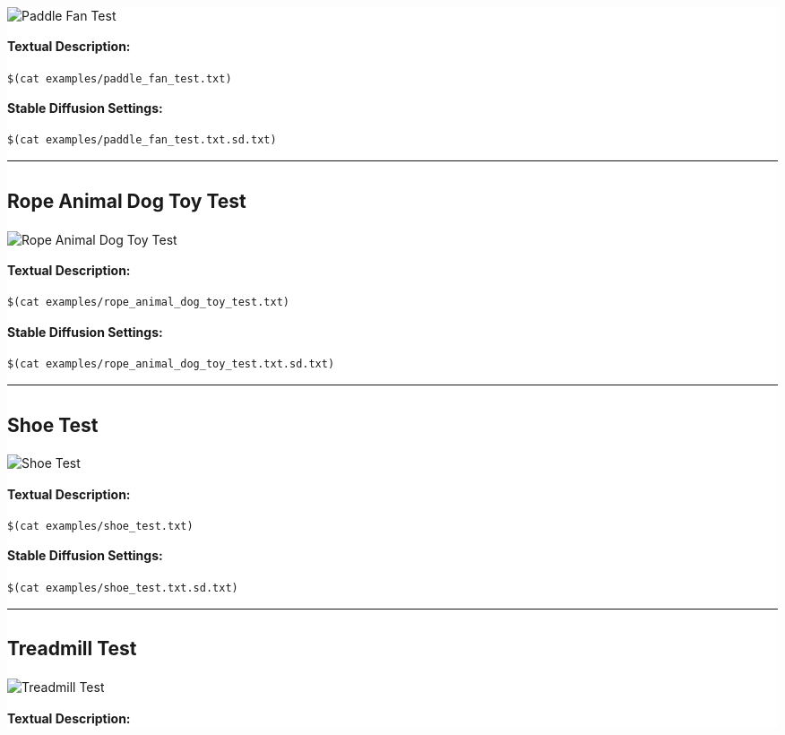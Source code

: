 ![Paddle Fan Test](paddle_fan_test.jpg)

**Textual Description:**

```
$(cat examples/paddle_fan_test.txt)
```

**Stable Diffusion Settings:**

```
$(cat examples/paddle_fan_test.txt.sd.txt)
```

---

## Rope Animal Dog Toy Test

![Rope Animal Dog Toy Test](rope_animal_dog_toy_test.jpg)

**Textual Description:**

```
$(cat examples/rope_animal_dog_toy_test.txt)
```

**Stable Diffusion Settings:**

```
$(cat examples/rope_animal_dog_toy_test.txt.sd.txt)
```

---

## Shoe Test

![Shoe Test](shoe_test.jpg)

**Textual Description:**

```
$(cat examples/shoe_test.txt)
```

**Stable Diffusion Settings:**

```
$(cat examples/shoe_test.txt.sd.txt)
```

---

## Treadmill Test

![Treadmill Test](treadmill_test.jpg)

**Textual Description:**
